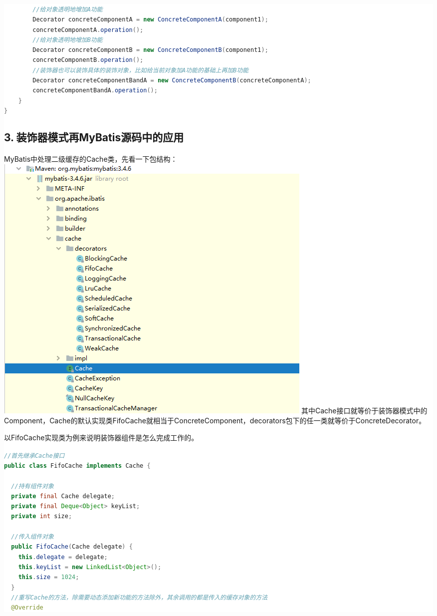```java
        //给对象透明地增加A功能
        Decorator concreteComponentA = new ConcreteComponentA(component1);
        concreteComponentA.operation();
        //给对象透明地增加B功能
        Decorator concreteComponentB = new ConcreteComponentB(component1);
        concreteComponentB.operation();
        //装饰器也可以装饰具体的装饰对象，比如给当前对象加A功能的基础上再加B功能
        Decorator concreteComponentBandA = new ConcreteComponentB(concreteComponentA);
        concreteComponentBandA.operation();
    }
}
```

## 3. 装饰器模式再MyBatis源码中的应用
MyBatis中处理二级缓存的Cache类，先看一下包结构：
![cache](img/cache.jpg)
其中Cache接口就等价于装饰器模式中的Component，Cache的默认实现类FifoCache就相当于ConcreteComponent，decorators包下的任一类就等价于ConcreteDecorator。

以FifoCache实现类为例来说明装饰器组件是怎么完成工作的。
```java
//首先继承Cache接口
public class FifoCache implements Cache {
  
  //持有组件对象
  private final Cache delegate;
  private final Deque<Object> keyList;
  private int size;

  //传入组件对象
  public FifoCache(Cache delegate) {
    this.delegate = delegate;
    this.keyList = new LinkedList<Object>();
    this.size = 1024;
  }
  //重写Cache的方法，除需要动态添加新功能的方法除外，其余调用的都是传入的缓存对象的方法
  @Override
```